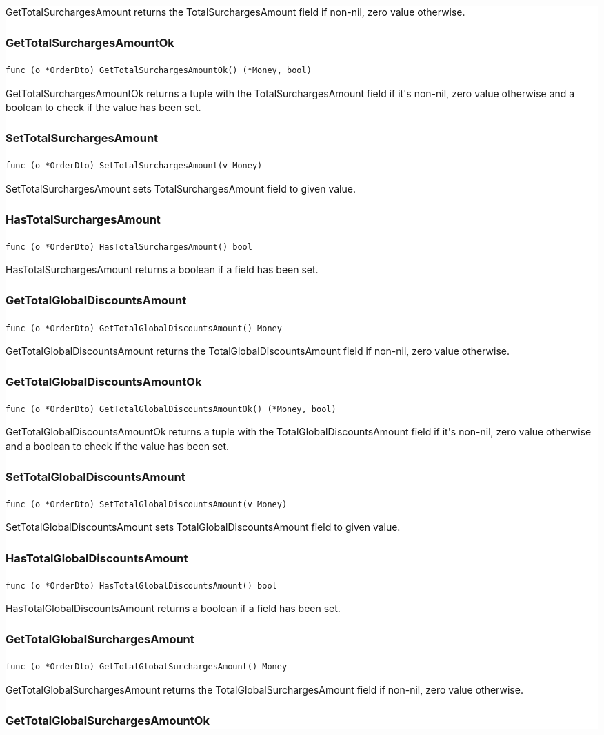 GetTotalSurchargesAmount returns the TotalSurchargesAmount field if non-nil, zero value otherwise.

### GetTotalSurchargesAmountOk

`func (o *OrderDto) GetTotalSurchargesAmountOk() (*Money, bool)`

GetTotalSurchargesAmountOk returns a tuple with the TotalSurchargesAmount field if it's non-nil, zero value otherwise
and a boolean to check if the value has been set.

### SetTotalSurchargesAmount

`func (o *OrderDto) SetTotalSurchargesAmount(v Money)`

SetTotalSurchargesAmount sets TotalSurchargesAmount field to given value.

### HasTotalSurchargesAmount

`func (o *OrderDto) HasTotalSurchargesAmount() bool`

HasTotalSurchargesAmount returns a boolean if a field has been set.

### GetTotalGlobalDiscountsAmount

`func (o *OrderDto) GetTotalGlobalDiscountsAmount() Money`

GetTotalGlobalDiscountsAmount returns the TotalGlobalDiscountsAmount field if non-nil, zero value otherwise.

### GetTotalGlobalDiscountsAmountOk

`func (o *OrderDto) GetTotalGlobalDiscountsAmountOk() (*Money, bool)`

GetTotalGlobalDiscountsAmountOk returns a tuple with the TotalGlobalDiscountsAmount field if it's non-nil, zero value otherwise
and a boolean to check if the value has been set.

### SetTotalGlobalDiscountsAmount

`func (o *OrderDto) SetTotalGlobalDiscountsAmount(v Money)`

SetTotalGlobalDiscountsAmount sets TotalGlobalDiscountsAmount field to given value.

### HasTotalGlobalDiscountsAmount

`func (o *OrderDto) HasTotalGlobalDiscountsAmount() bool`

HasTotalGlobalDiscountsAmount returns a boolean if a field has been set.

### GetTotalGlobalSurchargesAmount

`func (o *OrderDto) GetTotalGlobalSurchargesAmount() Money`

GetTotalGlobalSurchargesAmount returns the TotalGlobalSurchargesAmount field if non-nil, zero value otherwise.

### GetTotalGlobalSurchargesAmountOk
